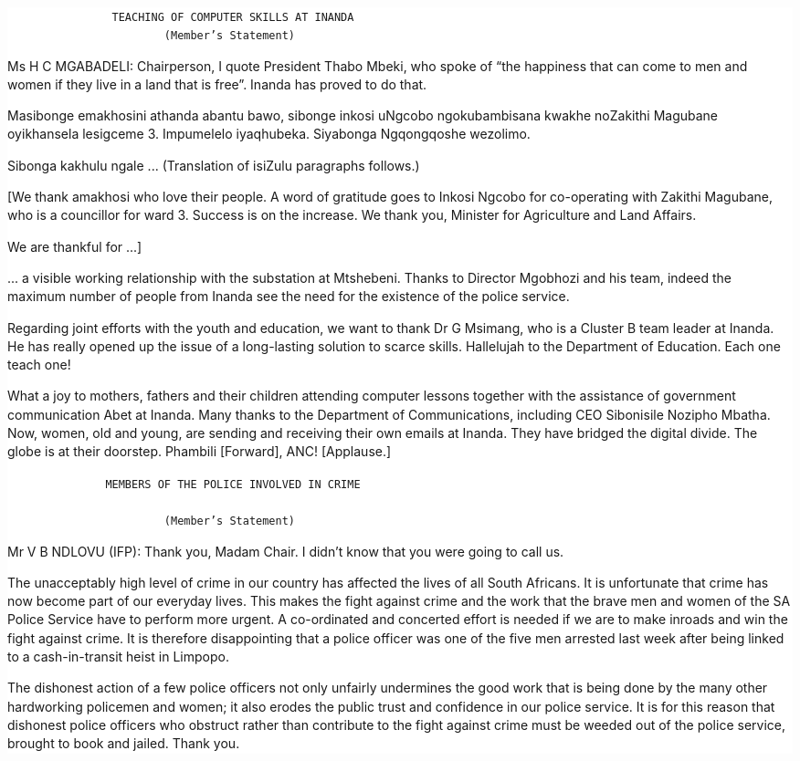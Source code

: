                     TEACHING OF COMPUTER SKILLS AT INANDA
                            (Member’s Statement)

Ms H C MGABADELI: Chairperson, I quote President Thabo Mbeki, who spoke of
“the happiness that can come to men and women if they live in a land that
is free”. Inanda has proved to do that.

Masibonge emakhosini athanda abantu bawo, sibonge inkosi uNgcobo
ngokubambisana kwakhe noZakithi Magubane oyikhansela lesigceme 3.
Impumelelo iyaqhubeka. Siyabonga Ngqongqoshe wezolimo.

Sibonga kakhulu ngale ... (Translation of isiZulu paragraphs follows.)

[We thank amakhosi who love their people. A word of gratitude goes to
Inkosi Ngcobo for co-operating with Zakithi Magubane, who is a councillor
for ward 3. Success is on the increase. We thank you, Minister for
Agriculture and Land Affairs.

We are thankful for ...]

... a visible working relationship with the substation at Mtshebeni. Thanks
to Director Mgobhozi and his team, indeed the maximum number of people from
Inanda see the need for the existence of the police service.

Regarding joint efforts with the youth and education, we want to thank Dr G
Msimang, who is a Cluster B team leader at Inanda. He has really opened up
the issue of a long-lasting solution to scarce skills. Hallelujah to the
Department of Education. Each one teach one!

What a joy to mothers, fathers and their children attending computer
lessons together with the assistance of government communication Abet at
Inanda. Many thanks to the Department of Communications, including CEO
Sibonisile Nozipho Mbatha. Now, women, old and young, are sending and
receiving their own emails at Inanda. They have bridged the digital divide.
The globe is at their doorstep. Phambili [Forward], ANC! [Applause.]

                   MEMBERS OF THE POLICE INVOLVED IN CRIME

                            (Member’s Statement)

Mr V B NDLOVU (IFP): Thank you, Madam Chair. I didn’t know that you were
going to call us.

The unacceptably high level of crime in our country has affected the lives
of all South Africans. It is unfortunate that crime has now become part of
our everyday lives. This makes the fight against crime and the work that
the brave men and women of the SA Police Service have to perform more
urgent.
A co-ordinated and concerted effort is needed if we are to make
inroads and win the fight against crime. It is therefore disappointing that
a police officer was one of the five men arrested last week after being
linked to a cash-in-transit heist in Limpopo.

The dishonest action of a few police officers not only unfairly undermines
the good work that is being done by the many other hardworking policemen
and women; it also erodes the public trust and confidence in our police
service. It is for this reason that dishonest police officers who obstruct
rather than contribute to the fight against crime must be weeded out of the
police service, brought to book and jailed. Thank you.
